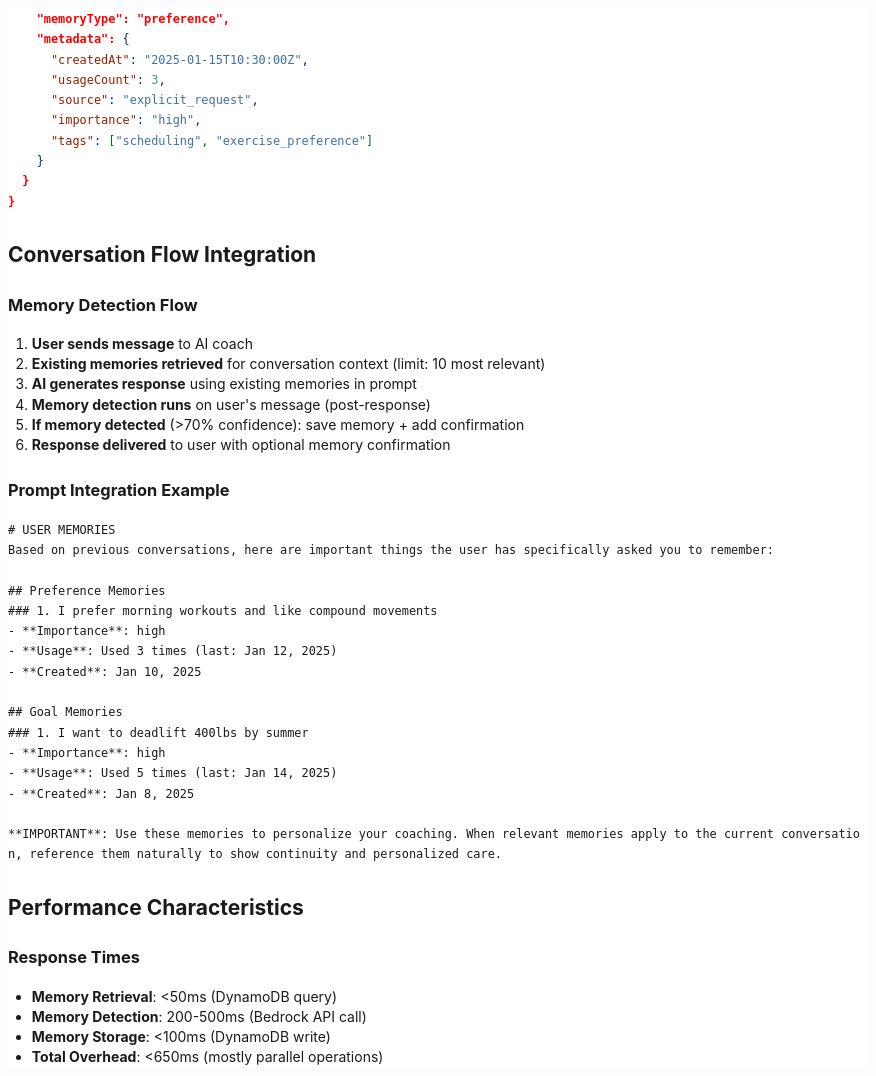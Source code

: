 ```json
    "memoryType": "preference",
    "metadata": {
      "createdAt": "2025-01-15T10:30:00Z",
      "usageCount": 3,
      "source": "explicit_request",
      "importance": "high",
      "tags": ["scheduling", "exercise_preference"]
    }
  }
}
```

## Conversation Flow Integration

### Memory Detection Flow
1. **User sends message** to AI coach
2. **Existing memories retrieved** for conversation context (limit: 10 most relevant)
3. **AI generates response** using existing memories in prompt
4. **Memory detection runs** on user's message (post-response)
5. **If memory detected** (>70% confidence): save memory + add confirmation
6. **Response delivered** to user with optional memory confirmation

### Prompt Integration Example
```
# USER MEMORIES
Based on previous conversations, here are important things the user has specifically asked you to remember:

## Preference Memories
### 1. I prefer morning workouts and like compound movements
- **Importance**: high
- **Usage**: Used 3 times (last: Jan 12, 2025)
- **Created**: Jan 10, 2025

## Goal Memories
### 1. I want to deadlift 400lbs by summer
- **Importance**: high
- **Usage**: Used 5 times (last: Jan 14, 2025)
- **Created**: Jan 8, 2025

**IMPORTANT**: Use these memories to personalize your coaching. When relevant memories apply to the current conversation, reference them naturally to show continuity and personalized care.
```

## Performance Characteristics

### Response Times
- **Memory Retrieval**: <50ms (DynamoDB query)
- **Memory Detection**: 200-500ms (Bedrock API call)
- **Memory Storage**: <100ms (DynamoDB write)
- **Total Overhead**: <650ms (mostly parallel operations)
